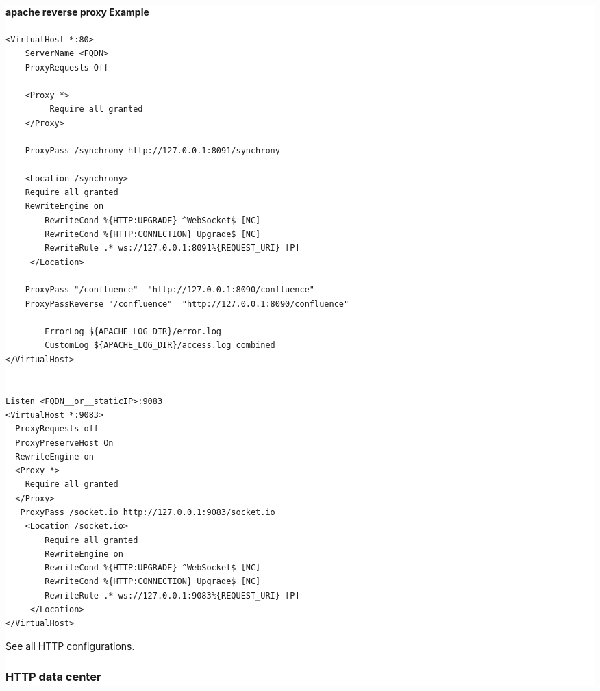#### apache reverse proxy Example

```
<VirtualHost *:80>
    ServerName <FQDN>
    ProxyRequests Off

    <Proxy *>
         Require all granted
    </Proxy>

    ProxyPass /synchrony http://127.0.0.1:8091/synchrony

    <Location /synchrony>
    Require all granted
    RewriteEngine on
        RewriteCond %{HTTP:UPGRADE} ^WebSocket$ [NC]
        RewriteCond %{HTTP:CONNECTION} Upgrade$ [NC]
        RewriteRule .* ws://127.0.0.1:8091%{REQUEST_URI} [P]
     </Location>

    ProxyPass "/confluence"  "http://127.0.0.1:8090/confluence"
    ProxyPassReverse "/confluence"  "http://127.0.0.1:8090/confluence"

        ErrorLog ${APACHE_LOG_DIR}/error.log
        CustomLog ${APACHE_LOG_DIR}/access.log combined
</VirtualHost>


Listen <FQDN__or__staticIP>:9083
<VirtualHost *:9083>
  ProxyRequests off
  ProxyPreserveHost On
  RewriteEngine on
  <Proxy *>
    Require all granted
  </Proxy>
   ProxyPass /socket.io http://127.0.0.1:9083/socket.io
    <Location /socket.io>
        Require all granted
        RewriteEngine on
        RewriteCond %{HTTP:UPGRADE} ^WebSocket$ [NC]
        RewriteCond %{HTTP:CONNECTION} Upgrade$ [NC]
        RewriteRule .* ws://127.0.0.1:9083%{REQUEST_URI} [P]
     </Location>
</VirtualHost>
```

[See all HTTP configurations](#http-configuration-examples).

### HTTP data center
